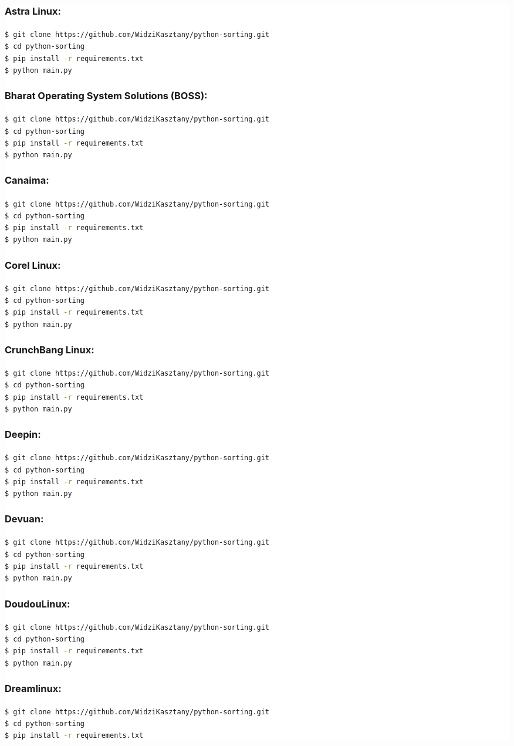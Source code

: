 ### Astra Linux:
```sh
$ git clone https://github.com/WidziKasztany/python-sorting.git
$ cd python-sorting
$ pip install -r requirements.txt
$ python main.py
```
### Bharat Operating System Solutions (BOSS):
```sh
$ git clone https://github.com/WidziKasztany/python-sorting.git
$ cd python-sorting
$ pip install -r requirements.txt
$ python main.py
```
### Canaima:
```sh
$ git clone https://github.com/WidziKasztany/python-sorting.git
$ cd python-sorting
$ pip install -r requirements.txt
$ python main.py
```
### Corel Linux:
```sh
$ git clone https://github.com/WidziKasztany/python-sorting.git
$ cd python-sorting
$ pip install -r requirements.txt
$ python main.py
```
### CrunchBang Linux:
```sh
$ git clone https://github.com/WidziKasztany/python-sorting.git
$ cd python-sorting
$ pip install -r requirements.txt
$ python main.py
```
### Deepin:
```sh
$ git clone https://github.com/WidziKasztany/python-sorting.git
$ cd python-sorting
$ pip install -r requirements.txt
$ python main.py
```
### Devuan:
```sh
$ git clone https://github.com/WidziKasztany/python-sorting.git
$ cd python-sorting
$ pip install -r requirements.txt
$ python main.py
```
### DoudouLinux:
```sh
$ git clone https://github.com/WidziKasztany/python-sorting.git
$ cd python-sorting
$ pip install -r requirements.txt
$ python main.py
```
### Dreamlinux:
```sh
$ git clone https://github.com/WidziKasztany/python-sorting.git
$ cd python-sorting
$ pip install -r requirements.txt
```